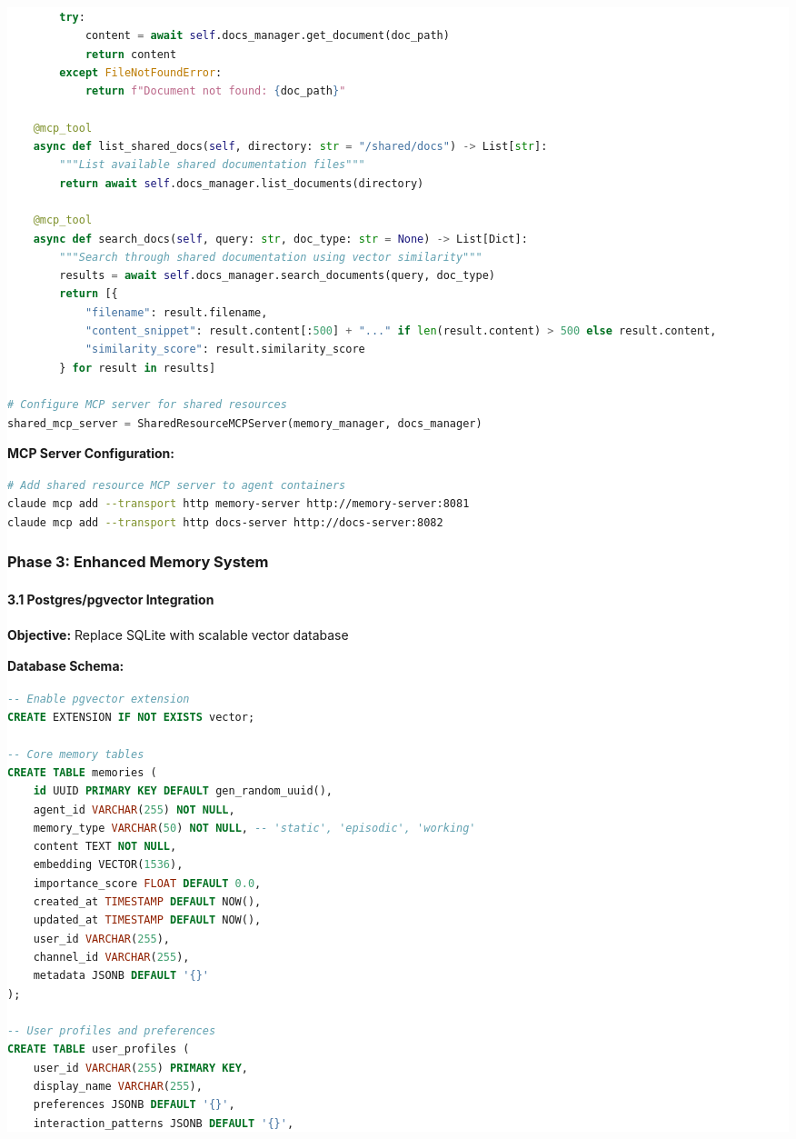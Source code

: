```python
        try:
            content = await self.docs_manager.get_document(doc_path)
            return content
        except FileNotFoundError:
            return f"Document not found: {doc_path}"
    
    @mcp_tool
    async def list_shared_docs(self, directory: str = "/shared/docs") -> List[str]:
        """List available shared documentation files"""
        return await self.docs_manager.list_documents(directory)
    
    @mcp_tool
    async def search_docs(self, query: str, doc_type: str = None) -> List[Dict]:
        """Search through shared documentation using vector similarity"""
        results = await self.docs_manager.search_documents(query, doc_type)
        return [{
            "filename": result.filename,
            "content_snippet": result.content[:500] + "..." if len(result.content) > 500 else result.content,
            "similarity_score": result.similarity_score
        } for result in results]

# Configure MCP server for shared resources
shared_mcp_server = SharedResourceMCPServer(memory_manager, docs_manager)
```

**MCP Server Configuration:**
```bash
# Add shared resource MCP server to agent containers
claude mcp add --transport http memory-server http://memory-server:8081
claude mcp add --transport http docs-server http://docs-server:8082
```

### Phase 3: Enhanced Memory System

#### 3.1 Postgres/pgvector Integration
**Objective:** Replace SQLite with scalable vector database

**Database Schema:**
```sql
-- Enable pgvector extension
CREATE EXTENSION IF NOT EXISTS vector;

-- Core memory tables
CREATE TABLE memories (
    id UUID PRIMARY KEY DEFAULT gen_random_uuid(),
    agent_id VARCHAR(255) NOT NULL,
    memory_type VARCHAR(50) NOT NULL, -- 'static', 'episodic', 'working'
    content TEXT NOT NULL,
    embedding VECTOR(1536),
    importance_score FLOAT DEFAULT 0.0,
    created_at TIMESTAMP DEFAULT NOW(),
    updated_at TIMESTAMP DEFAULT NOW(),
    user_id VARCHAR(255),
    channel_id VARCHAR(255),
    metadata JSONB DEFAULT '{}'
);

-- User profiles and preferences
CREATE TABLE user_profiles (
    user_id VARCHAR(255) PRIMARY KEY,
    display_name VARCHAR(255),
    preferences JSONB DEFAULT '{}',
    interaction_patterns JSONB DEFAULT '{}',
```